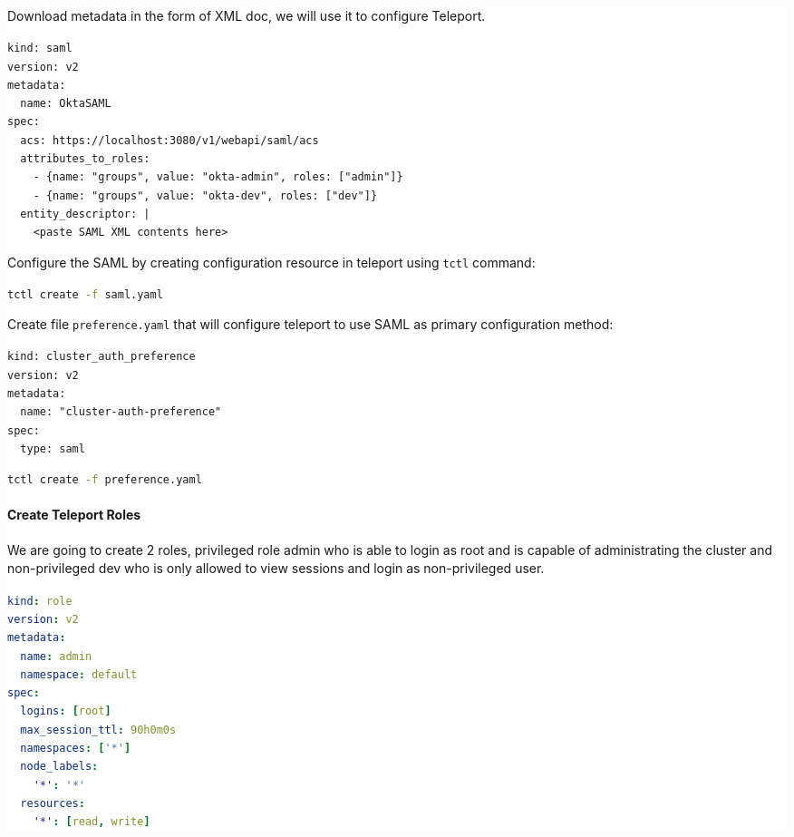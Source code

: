 Download metadata in the form of XML doc, we will use it to configure Teleport.

```
kind: saml
version: v2
metadata:
  name: OktaSAML
spec:
  acs: https://localhost:3080/v1/webapi/saml/acs
  attributes_to_roles:
    - {name: "groups", value: "okta-admin", roles: ["admin"]}
    - {name: "groups", value: "okta-dev", roles: ["dev"]}
  entity_descriptor: |
    <paste SAML XML contents here>
```

Configure the SAML by creating configuration resource in teleport using `tctl` command:

```bash
tctl create -f saml.yaml
```

Create file `preference.yaml` that will configure teleport to use SAML as primary configuration method:

```saml
kind: cluster_auth_preference
version: v2
metadata:
  name: "cluster-auth-preference"
spec:
  type: saml
```

```bash
tctl create -f preference.yaml
```

#### Create Teleport Roles

We are going to create 2 roles, privileged role admin who is able to login as root and is capable
of administrating the cluster and non-privileged dev who is only allowed to view sessions and login as non-privileged user.

```yaml
kind: role
version: v2
metadata:
  name: admin
  namespace: default
spec:
  logins: [root]
  max_session_ttl: 90h0m0s
  namespaces: ['*']
  node_labels:
    '*': '*'
  resources:
    '*': [read, write]
```
